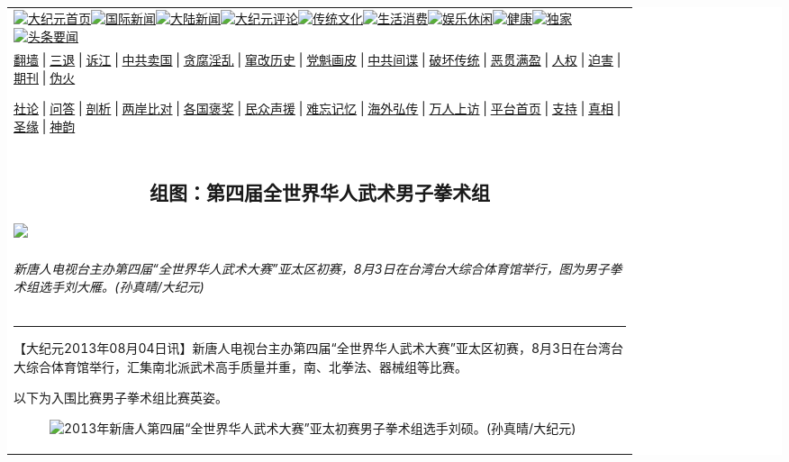 <a name="1" id="1" target="_blank"></a><span id="1"></span>
<table align=center border="0"><tr><td colspan="2" VALIGN=TOP><a href="https://github.com/aizshe3672/djy/blob/master/gb/nf1351518.md#1"><img src="https://raw.githubusercontent.com/aizshe3672/www/master/t/djy/1.jpg" title="大纪元首页" alt="大纪元首页"></a><a href="https://github.com/aizshe3672/djy/blob/master/gb/n24hr.md#1"><img src="https://raw.githubusercontent.com/aizshe3672/www/master/t/djy/3.jpg" title="国际新闻" alt="国际新闻"></a><a href="https://github.com/aizshe3672/djy/blob/master/gb/nsc413.md#1"><img src="https://raw.githubusercontent.com/aizshe3672/www/master/t/djy/4.jpg" title="大陆新闻" alt="大陆新闻"></a><a href="https://github.com/aizshe3672/djy/blob/master/gb/news392.md#1"><img src="https://raw.githubusercontent.com/aizshe3672/www/master/t/djy/5.jpg" title="大纪元评论" alt="大纪元评论"></a><a href="https://github.com/aizshe3672/djy/blob/master/gb/news2007.md#1"><img src="https://raw.githubusercontent.com/aizshe3672/www/master/t/djy/6.jpg" title="传统文化" alt="传统文化"></a><a href="https://github.com/aizshe3672/djy/blob/master/gb/news2008.md#1"><img src="https://raw.githubusercontent.com/aizshe3672/www/master/t/djy/7.jpg" title="生活消费" alt="生活消费"></a><a href="https://github.com/aizshe3672/djy/blob/master/gb/ncyule.md#1"><img src="https://raw.githubusercontent.com/aizshe3672/www/master/t/djy/8.jpg" title="娱乐休闲" alt="娱乐休闲"></a><a href="https://github.com/aizshe3672/djy/blob/master/gb/nsc1002.md#1"><img src="https://raw.githubusercontent.com/aizshe3672/www/master/t/djy/9.jpg" title="健康" alt="健康"></a><a href="https://github.com/aizshe3672/djy/blob/master/gb/nf6092.md#1"><img src="https://raw.githubusercontent.com/aizshe3672/www/master/t/djy/10a.jpg" title="独家" alt="独家"></a><a href="https://github.com/aizshe3672/djy/blob/master/gb/nf4514.md#1"><img src="https://raw.githubusercontent.com/aizshe3672/www/master/t/djy/12a.jpg" title="头条要闻" alt="头条要闻"></a></td></tr>
<tr><td colspan="2" VALIGN=TOP><a target="_blank" href="https://github.com/aizshe3672/www/blob/master/README.md?zsrh#1">翻墙</a> | <a target="_blank" href="https://github.com/aizshe3672/djy/blob/master/gb/nf5657.md#1">三退</a> | <a target="_blank" href="https://github.com/aizshe3672/djy/blob/master/gb/nf6124.md#1">诉江</a> | <a target="_blank" href="https://github.com/aizshe3672/djy/blob/master/gb/nf1176117.md#1">中共卖国</a> | <a target="_blank" href="https://github.com/aizshe3672/djy/blob/master/gb/nf5773.md#1">贪腐淫乱</a> | <a target="_blank" href="https://github.com/aizshe3672/djy/blob/master/gb/nf1176115.md#1">窜改历史</a> | <a target="_blank" href="https://github.com/aizshe3672/djy/blob/master/gb/nf1176107.md#1">党魁画皮</a> | <a target="_blank" href="https://github.com/aizshe3672/djy/blob/master/gb/nf1320400.md#1">中共间谍</a> | <a target="_blank" href="https://github.com/aizshe3672/djy/blob/master/gb/nf1176114.md#1">破坏传统</a> | <a target="_blank" href="https://github.com/aizshe3672/ntdtv/blob/master/gb/prog447_1.md#1">恶贯满盈</a> | <a target="_blank" href="https://github.com/aizshe3672/djy/blob/master/gb/ncid278.md#1">人权</a> | <a target="_blank" href="https://github.com/aizshe3672/djy/blob/master/gb/nf1176111.md#1">迫害</a> | <a target="_blank" href="https://gitlab.com/szzdlab/mh-qikan/blob/master/README.md#1">期刊</a> | <a target="_blank" href="https://github.com/aizshe3672/djy/blob/master/gb/nf5562.md#1">伪火</a></p><p><a target="_blank" href="https://github.com/aizshe3672/djy/blob/master/gb/9p.md#1">社论</a> | <a target="_blank" href="https://github.com/aizshe3672/djy/blob/master/gb/nf4378.md#1">问答</a> | <a target="_blank" href="https://github.com/aizshe3672/djy/blob/master/gb/nf5792.md#1">剖析</a> | <a target="_blank" href="https://github.com/aizshe3672/djy/blob/master/gb/nf5735.md#1">两岸比对</a> | <a target="_blank" href="https://github.com/aizshe3672/djy/blob/master/gb/nf6119.md#1">各国褒奖</a> | <a target="_blank" href="https://github.com/aizshe3672/djy/blob/master/gb/nf6120.md#1">民众声援</a> | <a target="_blank" href="https://github.com/aizshe3672/djy/blob/master/gb/nf1188594.md#1">难忘记忆</a> | <a target="_blank" href="https://github.com/aizshe3672/djy/blob/master/gb/nf3180.md#1">海外弘传</a> | <a target="_blank" href="https://github.com/aizshe3672/djy/blob/master/gb/nf5410.md#1">万人上访</a> | <a target="_blank" href="https://github.com/aizshe3672/www/blob/master/README.md?zsrh#1">平台首页</a> | <a target="_blank" href="https://github.com/aizshe3672/djy/blob/master/gb/nf4386.md#1">支持</a> | <a target="_blank" href="https://github.com/aizshe3672/djy/blob/master/gb/nf4389.md#1">真相</a> | <a target="_blank" href="https://github.com/aizshe3672/djy/blob/master/gb/nf5790.md#1">圣缘</a> | <a target="_blank" href="https://github.com/aizshe3672/djy/blob/master/gb/nf4786.md#1">神韵</a></td></tr>
<tr><td VALIGN=TOP width="626"><h2 align=center>组图：第四届全世界华人武术男子拳术组</h2>
<img width="600" src="https://i.epochtimes.com/assets/uploads/2013/08/1308031029412519-600x400.jpg" />
<h6>新唐人电视台主办第四届“全世界华人武术大赛”亚太区初赛，8月3日在台湾台大综合体育馆举行，图为男子拳术组选手刘大雁。(孙真晴/大纪元)
</h6>
<hr>
<p>【大纪元2013年08月04日讯】新唐人电视台主办第四届“<ahref="https://github.com/aizshe3672/djy/blob/master/gb/tag/%E5%85%A8%E4%B8%96%E7%95%8C%E5%8D%8E%E4%BA%BA%E6%AD%A6%E6%9C%AF%E5%A4%A7%E8%B5%9B.md#1">全世界华人武术大赛</a>”亚太区初赛，8月3日在台湾台大综合体育馆举行，汇集南北派武术高手质量并重，南、北拳法、器械组等比赛。</p>
<p>以下为入围比赛男子拳术组比赛英姿。</p>
<p>
	<figure id="attachment_6735125" aria-describedby="caption-attachment-6735125" style="width: 600px" class="wp-caption aligncenter"><ahref=" https://i.epochtimes.com/assets/uploads/2013/08/1308031029542519-600x399.jpg" target="_blank" rel="noreferrer noopener"> <img src="https://i.epochtimes.com/assets/uploads/2013/08/1308031029542519-600x399.jpg" alt="2013年新唐人第四届“全世界华人武术大赛”亚太初赛男子拳术组选手刘硕。(孙真晴/大纪元)" title="2013年新唐人第四届“全世界华人武术大赛”亚太初赛男子拳术组选手刘硕。(孙真晴/大纪元)" width="600" b="399"
